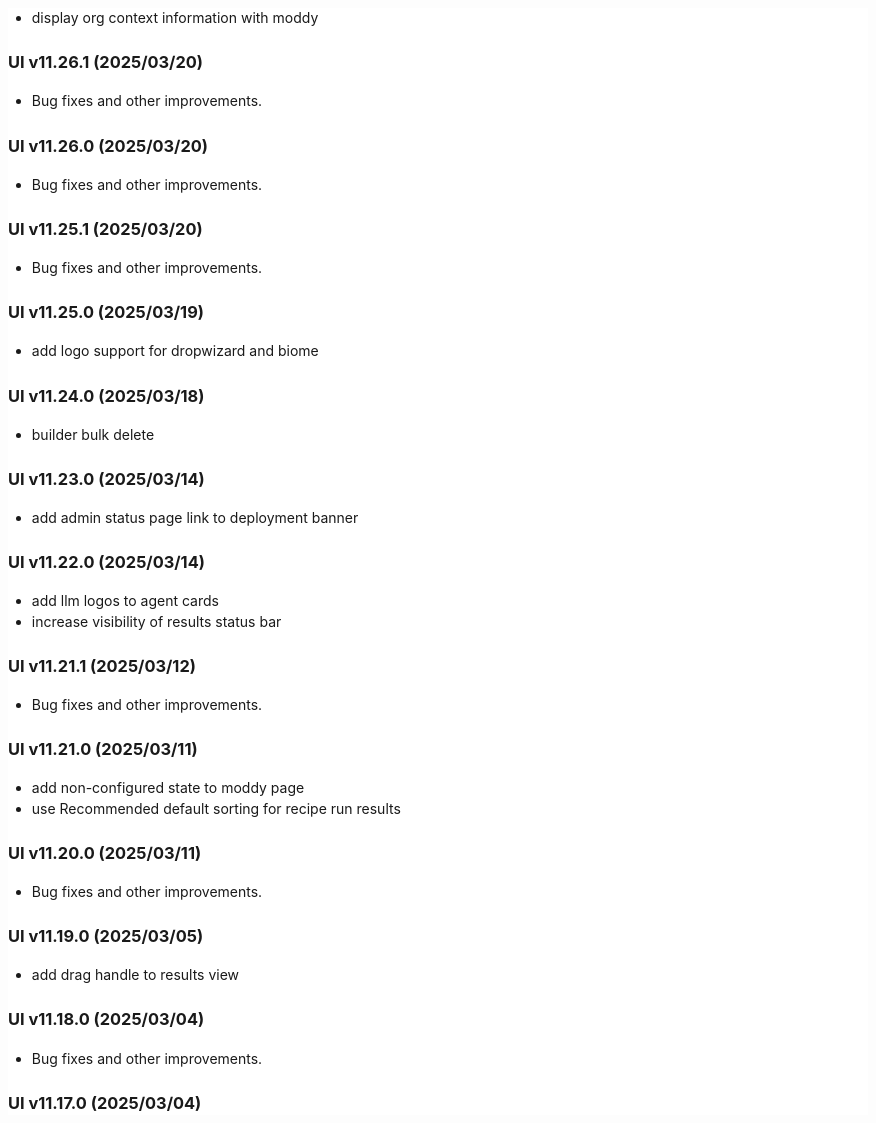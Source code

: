 - display org context information with moddy

### UI v11.26.1 (2025/03/20)

- Bug fixes and other improvements.

### UI v11.26.0 (2025/03/20)

- Bug fixes and other improvements.

### UI v11.25.1 (2025/03/20)

- Bug fixes and other improvements.

### UI v11.25.0 (2025/03/19)

- add logo support for dropwizard and biome

### UI v11.24.0 (2025/03/18)

- builder bulk delete

### UI v11.23.0 (2025/03/14)

- add admin status page link to deployment banner

### UI v11.22.0 (2025/03/14)

- add llm logos to agent cards
- increase visibility of results status bar

### UI v11.21.1 (2025/03/12)

- Bug fixes and other improvements.

### UI v11.21.0 (2025/03/11)

- add non-configured state to moddy page
- use Recommended default sorting for recipe run results

### UI v11.20.0 (2025/03/11)

- Bug fixes and other improvements.

### UI v11.19.0 (2025/03/05)

- add drag handle to results view

### UI v11.18.0 (2025/03/04)

- Bug fixes and other improvements.

### UI v11.17.0 (2025/03/04)
